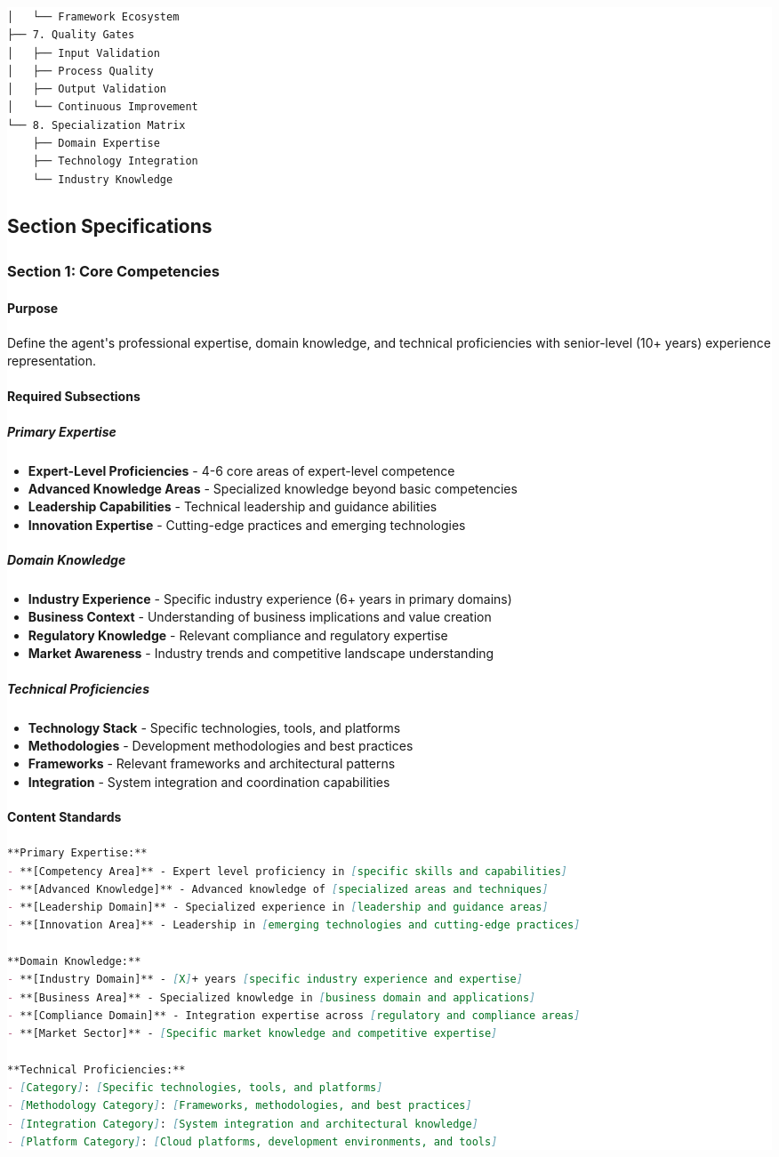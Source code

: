 ```
│   └── Framework Ecosystem
├── 7. Quality Gates
│   ├── Input Validation
│   ├── Process Quality
│   ├── Output Validation
│   └── Continuous Improvement
└── 8. Specialization Matrix
    ├── Domain Expertise
    ├── Technology Integration
    └── Industry Knowledge
```

## Section Specifications

### Section 1: Core Competencies

#### Purpose
Define the agent's professional expertise, domain knowledge, and technical proficiencies with senior-level (10+ years) experience representation.

#### Required Subsections

##### Primary Expertise
- **Expert-Level Proficiencies** - 4-6 core areas of expert-level competence
- **Advanced Knowledge Areas** - Specialized knowledge beyond basic competencies
- **Leadership Capabilities** - Technical leadership and guidance abilities
- **Innovation Expertise** - Cutting-edge practices and emerging technologies

##### Domain Knowledge
- **Industry Experience** - Specific industry experience (6+ years in primary domains)
- **Business Context** - Understanding of business implications and value creation
- **Regulatory Knowledge** - Relevant compliance and regulatory expertise
- **Market Awareness** - Industry trends and competitive landscape understanding

##### Technical Proficiencies
- **Technology Stack** - Specific technologies, tools, and platforms
- **Methodologies** - Development methodologies and best practices
- **Frameworks** - Relevant frameworks and architectural patterns
- **Integration** - System integration and coordination capabilities

#### Content Standards
```markdown
**Primary Expertise:**
- **[Competency Area]** - Expert level proficiency in [specific skills and capabilities]
- **[Advanced Knowledge]** - Advanced knowledge of [specialized areas and techniques]
- **[Leadership Domain]** - Specialized experience in [leadership and guidance areas]
- **[Innovation Area]** - Leadership in [emerging technologies and cutting-edge practices]

**Domain Knowledge:**
- **[Industry Domain]** - [X]+ years [specific industry experience and expertise]
- **[Business Area]** - Specialized knowledge in [business domain and applications]
- **[Compliance Domain]** - Integration expertise across [regulatory and compliance areas]
- **[Market Sector]** - [Specific market knowledge and competitive expertise]

**Technical Proficiencies:**
- [Category]: [Specific technologies, tools, and platforms]
- [Methodology Category]: [Frameworks, methodologies, and best practices]
- [Integration Category]: [System integration and architectural knowledge]
- [Platform Category]: [Cloud platforms, development environments, and tools]
```
